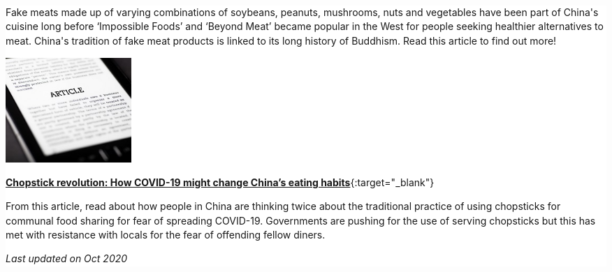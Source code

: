 Fake meats made up of varying combinations of soybeans, peanuts, mushrooms, nuts and vegetables have been part of China's cuisine long before ‘Impossible Foods’ and ‘Beyond Meat’ became popular in the West for people seeking healthier alternatives to meat. China's tradition of fake meat products is linked to its long history of Buddhism. Read this article to find out more!

<img src="/images/resources/Article 3.jpg" style="width:180px;" />

[**Chopstick revolution: How COVID-19 might change China’s eating habits**](https://www.shine.cn/opinion/2005319260/ ){:target="_blank"}

From this article, read about how people in China are thinking twice about the traditional practice of using chopsticks for communal food sharing for fear of spreading COVID-19. Governments are pushing for the use of serving chopsticks but this has met with resistance with locals for the fear of offending fellow diners.


*Last updated on Oct 2020*